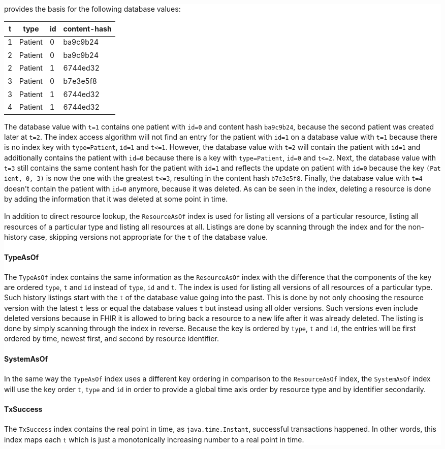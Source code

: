 provides the basis for the following database values:

| t | type | id | content-hash |
|---|---|---|---|
| 1 | Patient | 0 | ba9c9b24 |
| 2 | Patient | 0 | ba9c9b24 | 
| 2 | Patient | 1 | 6744ed32 |
| 3 | Patient | 0 | b7e3e5f8 |
| 3 | Patient | 1 | 6744ed32 |
| 4 | Patient | 1 | 6744ed32 |

The database value with `t=1` contains one patient with `id=0` and content hash `ba9c9b24`, because the second patient was created later at `t=2`. The index access algorithm will not find an entry for the patient with `id=1` on a database value with `t=1` because there is no index key with `type=Patient`, `id=1` and `t<=1`. However, the database value with `t=2` will contain the patient with `id=1` and additionally contains the patient with `id=0` because there is a key with `type=Patient`, `id=0` and `t<=2`. Next, the database value with `t=3` still contains the same content hash for the patient with `id=1` and reflects the update on patient with `id=0` because the key `(Patient, 0, 3)` is now the one with the greatest `t<=3`, resulting in the content hash `b7e3e5f8`. Finally, the database value with `t=4` doesn't contain the patient with `id=0` anymore, because it was deleted. As can be seen in the index, deleting a resource is done by adding the information that it was deleted at some point in time.

In addition to direct resource lookup, the `ResourceAsOf` index is used for listing all versions of a particular resource, listing all resources of a particular type and listing all resources at all. Listings are done by scanning through the index and for the non-history case, skipping versions not appropriate for the `t` of the database value. 

#### TypeAsOf

The `TypeAsOf` index contains the same information as the `ResourceAsOf` index with the difference that the components of the key are ordered `type`,  `t` and  `id` instead of `type`, `id` and `t`. The index is used for listing all versions of all resources of a particular type. Such history listings start with the `t` of the database value going into the past. This is done by not only choosing the resource version with the latest `t` less or equal the database values `t` but instead using all older versions. Such versions even include deleted versions because in FHIR it is allowed to bring back a resource to a new life after it was already deleted. The listing is done by simply scanning through the index in reverse. Because the key is ordered by `type`,  `t` and  `id`, the entries will be first ordered by time, newest first, and second by resource identifier.

#### SystemAsOf

In the same way the `TypeAsOf` index uses a different key ordering in comparison to the `ResourceAsOf` index, the `SystemAsOf` index will use the key order `t`, `type` and `id` in order to provide a global time axis order by resource type and by identifier secondarily.

#### TxSuccess

The `TxSuccess` index contains the real point in time, as `java.time.Instant`, successful transactions happened. In other words, this index maps each `t` which is just a monotonically increasing number to a real point in time. 
